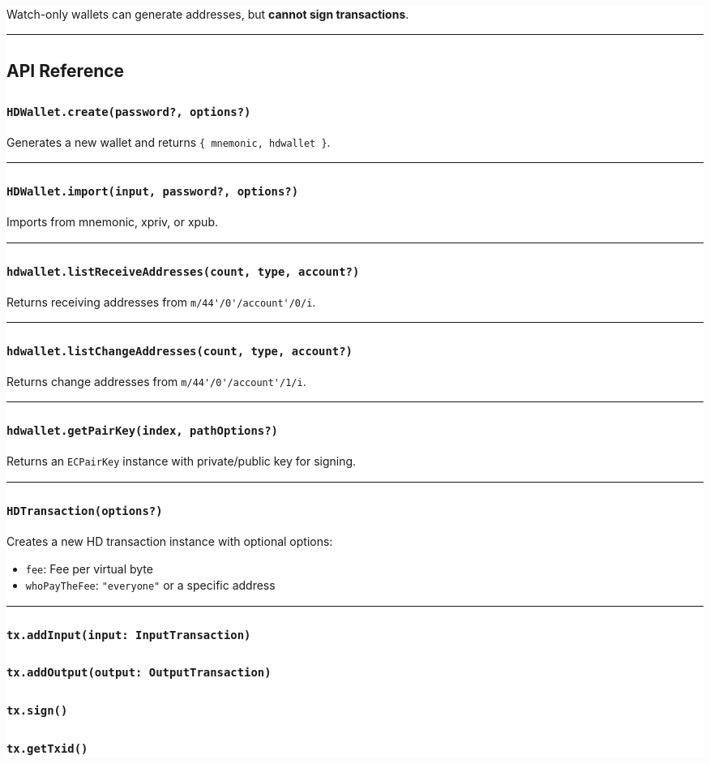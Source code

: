 Watch-only wallets can generate addresses, but **cannot sign transactions**.

---

## API Reference

### `HDWallet.create(password?, options?)`

Generates a new wallet and returns `{ mnemonic, hdwallet }`.

---

### `HDWallet.import(input, password?, options?)`

Imports from mnemonic, xpriv, or xpub.

---

### `hdwallet.listReceiveAddresses(count, type, account?)`

Returns receiving addresses from `m/44'/0'/account'/0/i`.

---

### `hdwallet.listChangeAddresses(count, type, account?)`

Returns change addresses from `m/44'/0'/account'/1/i`.

---

### `hdwallet.getPairKey(index, pathOptions?)`

Returns an `ECPairKey` instance with private/public key for signing.

---

### `HDTransaction(options?)`

Creates a new HD transaction instance with optional options:

* `fee`: Fee per virtual byte
* `whoPayTheFee`: `"everyone"` or a specific address

---

### `tx.addInput(input: InputTransaction)`

### `tx.addOutput(output: OutputTransaction)`

### `tx.sign()`

### `tx.getTxid()`
